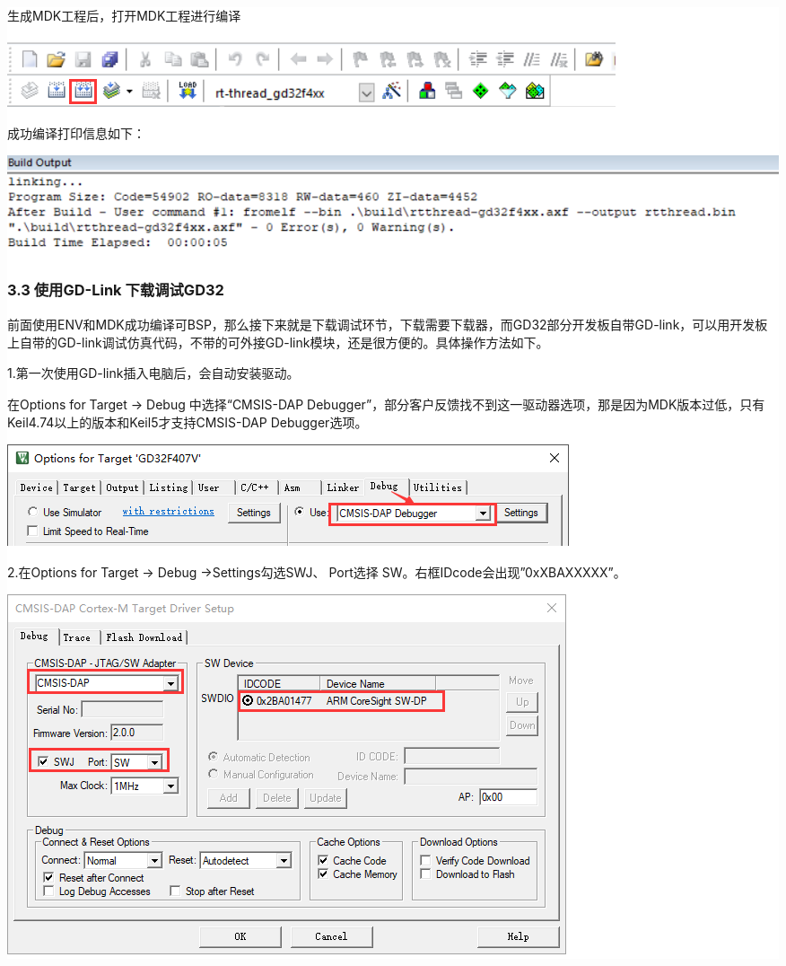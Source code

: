 

生成MDK工程后，打开MDK工程进行编译

![MDK Build](./figures/MDK_Build.png)


成功编译打印信息如下：

![MDK Build success](./figures/MDK_Build_Success.png)



### 3.3 使用GD-Link 下载调试GD32

前面使用ENV和MDK成功编译可BSP，那么接下来就是下载调试环节，下载需要下载器，而GD32部分开发板自带GD-link，可以用开发板上自带的GD-link调试仿真代码，不带的可外接GD-link模块，还是很方便的。具体操作方法如下。



1.第一次使用GD-link插入电脑后，会自动安装驱动。

在Options for Target -> Debug 中选择“CMSIS-DAP Debugger”，部分客户反馈找不到这一驱动器选项，那是因为MDK版本过低，只有Keil4.74以上的版本和Keil5才支持CMSIS-DAP Debugger选项。

 ![CMSIS-DAP Debugger](./figures/CMSIS-DAP_Debugger.png)

2.在Options for Target -> Debug ->Settings勾选SWJ、 Port选择 SW。右框IDcode会出现”0xXBAXXXXX”。

 ![setting1](./figures/setting1.png)
